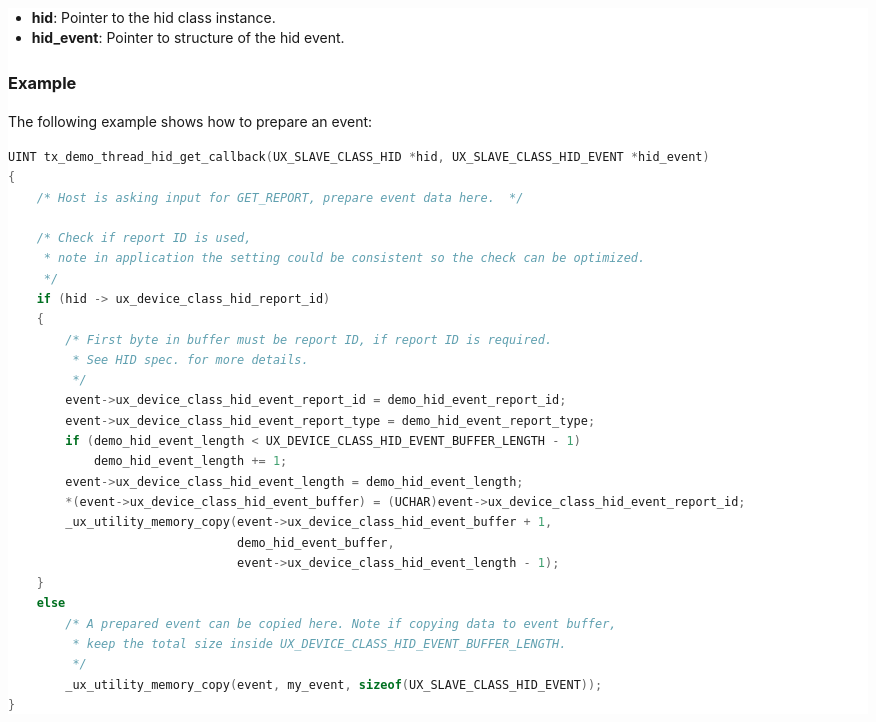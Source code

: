 - **hid**: Pointer to the hid class instance.
- **hid_event**: Pointer to structure of the hid event.

### Example

The following example shows how to prepare an event:

```c
UINT tx_demo_thread_hid_get_callback(UX_SLAVE_CLASS_HID *hid, UX_SLAVE_CLASS_HID_EVENT *hid_event)
{
    /* Host is asking input for GET_REPORT, prepare event data here.  */

    /* Check if report ID is used,
     * note in application the setting could be consistent so the check can be optimized.
     */
    if (hid -> ux_device_class_hid_report_id)
    {
        /* First byte in buffer must be report ID, if report ID is required.
         * See HID spec. for more details.
         */
        event->ux_device_class_hid_event_report_id = demo_hid_event_report_id;
        event->ux_device_class_hid_event_report_type = demo_hid_event_report_type;
        if (demo_hid_event_length < UX_DEVICE_CLASS_HID_EVENT_BUFFER_LENGTH - 1)
            demo_hid_event_length += 1;
        event->ux_device_class_hid_event_length = demo_hid_event_length;
        *(event->ux_device_class_hid_event_buffer) = (UCHAR)event->ux_device_class_hid_event_report_id;
        _ux_utility_memory_copy(event->ux_device_class_hid_event_buffer + 1,
                                demo_hid_event_buffer,
                                event->ux_device_class_hid_event_length - 1);
    }
    else
        /* A prepared event can be copied here. Note if copying data to event buffer,
         * keep the total size inside UX_DEVICE_CLASS_HID_EVENT_BUFFER_LENGTH.
         */
        _ux_utility_memory_copy(event, my_event, sizeof(UX_SLAVE_CLASS_HID_EVENT));
}
```
